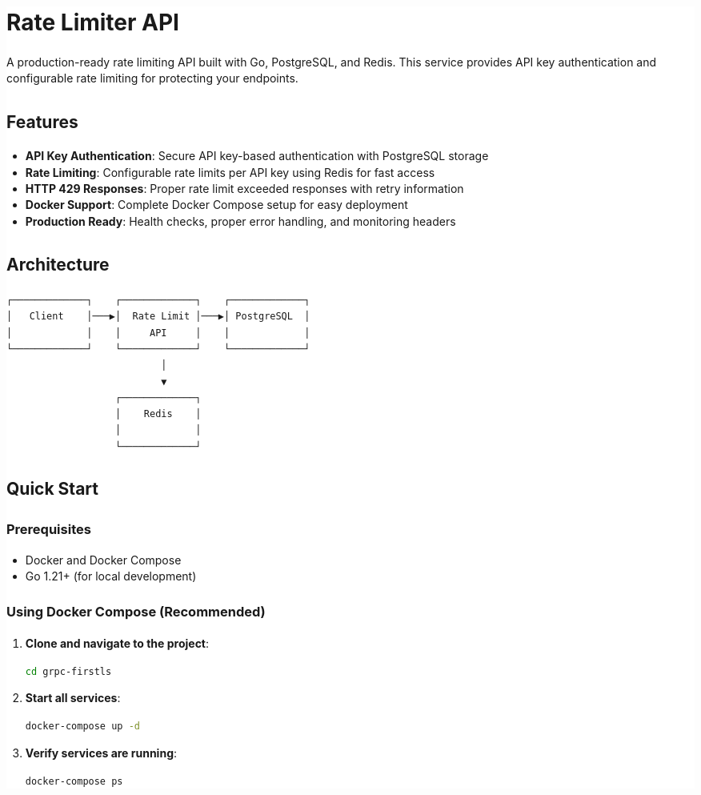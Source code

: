 # Rate Limiter API

A production-ready rate limiting API built with Go, PostgreSQL, and Redis. This service provides API key authentication and configurable rate limiting for protecting your endpoints.

## Features

- **API Key Authentication**: Secure API key-based authentication with PostgreSQL storage
- **Rate Limiting**: Configurable rate limits per API key using Redis for fast access
- **HTTP 429 Responses**: Proper rate limit exceeded responses with retry information
- **Docker Support**: Complete Docker Compose setup for easy deployment
- **Production Ready**: Health checks, proper error handling, and monitoring headers

## Architecture

```
┌─────────────┐    ┌─────────────┐    ┌─────────────┐
│   Client    │───▶│  Rate Limit │───▶│ PostgreSQL  │
│             │    │     API     │    │             │
└─────────────┘    └─────────────┘    └─────────────┘
                           │
                           ▼
                   ┌─────────────┐
                   │    Redis    │
                   │             │
                   └─────────────┘
```

## Quick Start

### Prerequisites

- Docker and Docker Compose
- Go 1.21+ (for local development)

### Using Docker Compose (Recommended)

1. **Clone and navigate to the project**:
   ```bash
   cd grpc-firstls
   ```

2. **Start all services**:
   ```bash
   docker-compose up -d
   ```

3. **Verify services are running**:
   ```bash
   docker-compose ps
   ```
